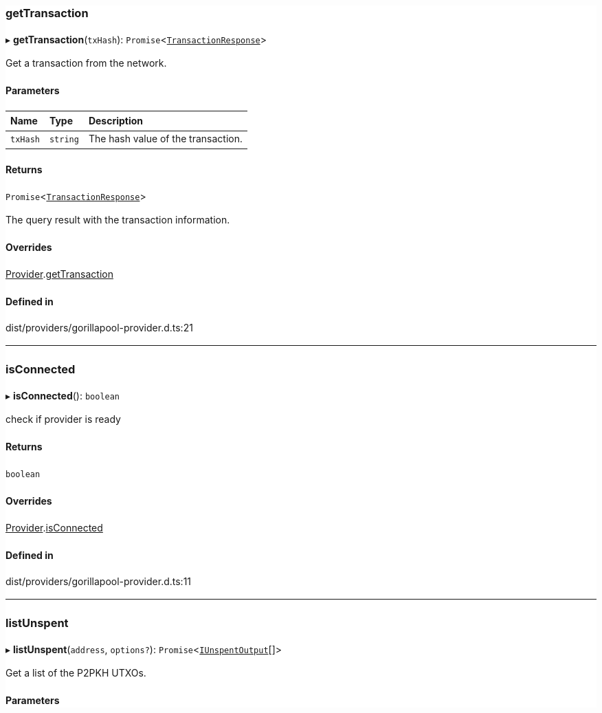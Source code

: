 ### getTransaction

▸ **getTransaction**(`txHash`): `Promise`<[`TransactionResponse`](../interfaces/TransactionResponse.md)\>

Get a transaction from the network.

#### Parameters

| Name | Type | Description |
| :------ | :------ | :------ |
| `txHash` | `string` | The hash value of the transaction. |

#### Returns

`Promise`<[`TransactionResponse`](../interfaces/TransactionResponse.md)\>

The query result with the transaction information.

#### Overrides

[Provider](Provider.md).[getTransaction](Provider.md#gettransaction)

#### Defined in

dist/providers/gorillapool-provider.d.ts:21

___

### isConnected

▸ **isConnected**(): `boolean`

check if provider is ready

#### Returns

`boolean`

#### Overrides

[Provider](Provider.md).[isConnected](Provider.md#isconnected)

#### Defined in

dist/providers/gorillapool-provider.d.ts:11

___

### listUnspent

▸ **listUnspent**(`address`, `options?`): `Promise`<[`IUnspentOutput`](../interfaces/bsv.Transaction.IUnspentOutput.md)[]\>

Get a list of the P2PKH UTXOs.

#### Parameters

